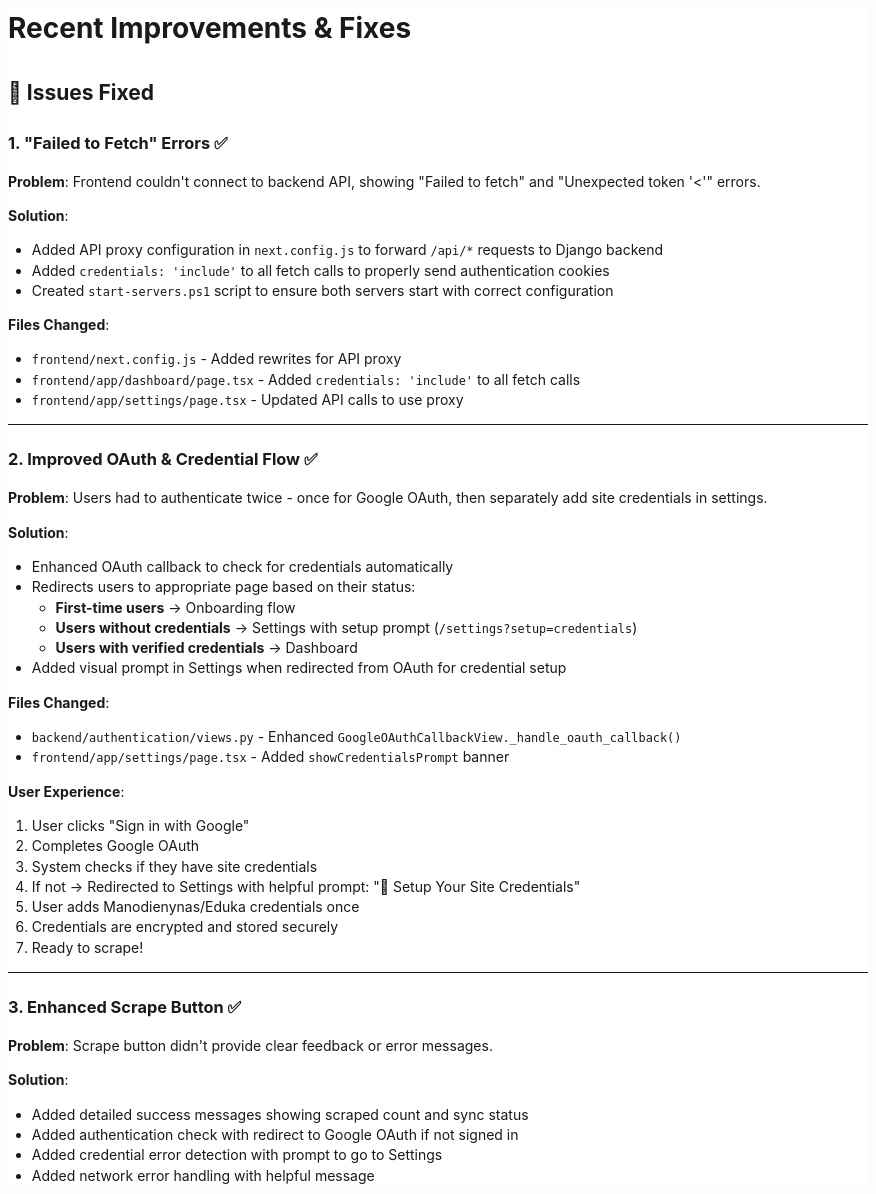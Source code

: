 # Recent Improvements & Fixes

## 🎯 Issues Fixed

### 1. **"Failed to Fetch" Errors** ✅
**Problem**: Frontend couldn't connect to backend API, showing "Failed to fetch" and "Unexpected token '<'" errors.

**Solution**:
- Added API proxy configuration in `next.config.js` to forward `/api/*` requests to Django backend
- Added `credentials: 'include'` to all fetch calls to properly send authentication cookies
- Created `start-servers.ps1` script to ensure both servers start with correct configuration

**Files Changed**:
- `frontend/next.config.js` - Added rewrites for API proxy
- `frontend/app/dashboard/page.tsx` - Added `credentials: 'include'` to all fetch calls
- `frontend/app/settings/page.tsx` - Updated API calls to use proxy

---

### 2. **Improved OAuth & Credential Flow** ✅
**Problem**: Users had to authenticate twice - once for Google OAuth, then separately add site credentials in settings.

**Solution**:
- Enhanced OAuth callback to check for credentials automatically
- Redirects users to appropriate page based on their status:
  - **First-time users** → Onboarding flow
  - **Users without credentials** → Settings with setup prompt (`/settings?setup=credentials`)
  - **Users with verified credentials** → Dashboard
- Added visual prompt in Settings when redirected from OAuth for credential setup

**Files Changed**:
- `backend/authentication/views.py` - Enhanced `GoogleOAuthCallbackView._handle_oauth_callback()`
- `frontend/app/settings/page.tsx` - Added `showCredentialsPrompt` banner

**User Experience**:
1. User clicks "Sign in with Google"
2. Completes Google OAuth
3. System checks if they have site credentials
4. If not → Redirected to Settings with helpful prompt: "🔐 Setup Your Site Credentials"
5. User adds Manodienynas/Eduka credentials once
6. Credentials are encrypted and stored securely
7. Ready to scrape!

---

### 3. **Enhanced Scrape Button** ✅
**Problem**: Scrape button didn't provide clear feedback or error messages.

**Solution**:
- Added detailed success messages showing scraped count and sync status
- Added authentication check with redirect to Google OAuth if not signed in
- Added credential error detection with prompt to go to Settings
- Added network error handling with helpful message
